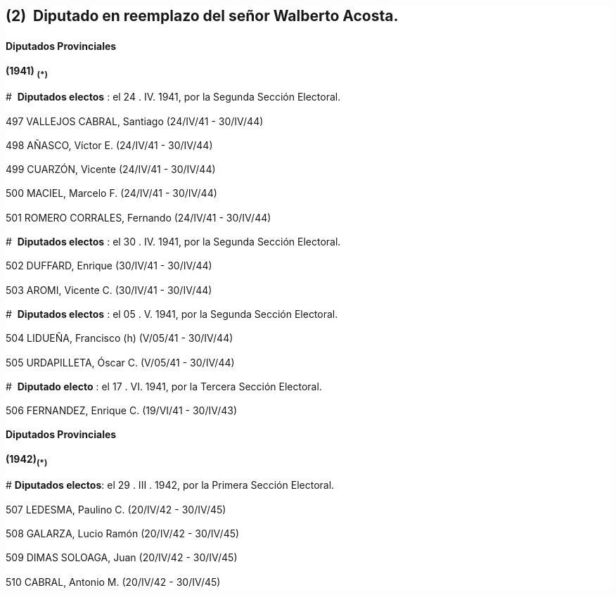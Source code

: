 ## (2)  Diputado en reemplazo del señor Walberto Acosta.

**Diputados Provinciales**

**(1941)** <sub><strong><span><span>(*)</span></span></strong></sub>

#  **Diputados electos** : el 24 . IV. 1941, por la Segunda Sección Electoral.

497 VALLEJOS CABRAL, Santiago (24/IV/41 - 30/IV/44)

498 AÑASCO, Víctor E. (24/IV/41 - 30/IV/44)

499 CUARZÓN, Vicente (24/IV/41 - 30/IV/44)

500 MACIEL, Marcelo F. (24/IV/41 - 30/IV/44)

501 ROMERO CORRALES, Fernando (24/IV/41 - 30/IV/44)

#  **Diputados electos** : el 30 . IV. 1941, por la Segunda Sección Electoral.

502 DUFFARD, Enrique (30/IV/41 - 30/IV/44)

503 AROMI, Vicente C. (30/IV/41 - 30/IV/44)

#  **Diputados electos** : el 05 . V. 1941, por la Segunda Sección Electoral.

504 LIDUEÑA, Francisco (h) (V/05/41 - 30/IV/44)

505 URDAPILLETA, Óscar C. (V/05/41 - 30/IV/44)

#  **Diputado electo** : el 17 . VI. 1941, por la Tercera Sección Electoral.

506 FERNANDEZ, Enrique C. (19/VI/41 - 30/IV/43)

**Diputados Provinciales**

**(1942)**<sub><strong>(*)</strong></sub>

# **Diputados electos**: el 29 . III . 1942, por la Primera Sección Electoral.

507 LEDESMA, Paulino C. (20/IV/42 - 30/IV/45)

508 GALARZA, Lucio Ramón (20/IV/42 - 30/IV/45)

509 DIMAS SOLOAGA, Juan (20/IV/42 - 30/IV/45)

510 CABRAL, Antonio M. (20/IV/42 - 30/IV/45)
